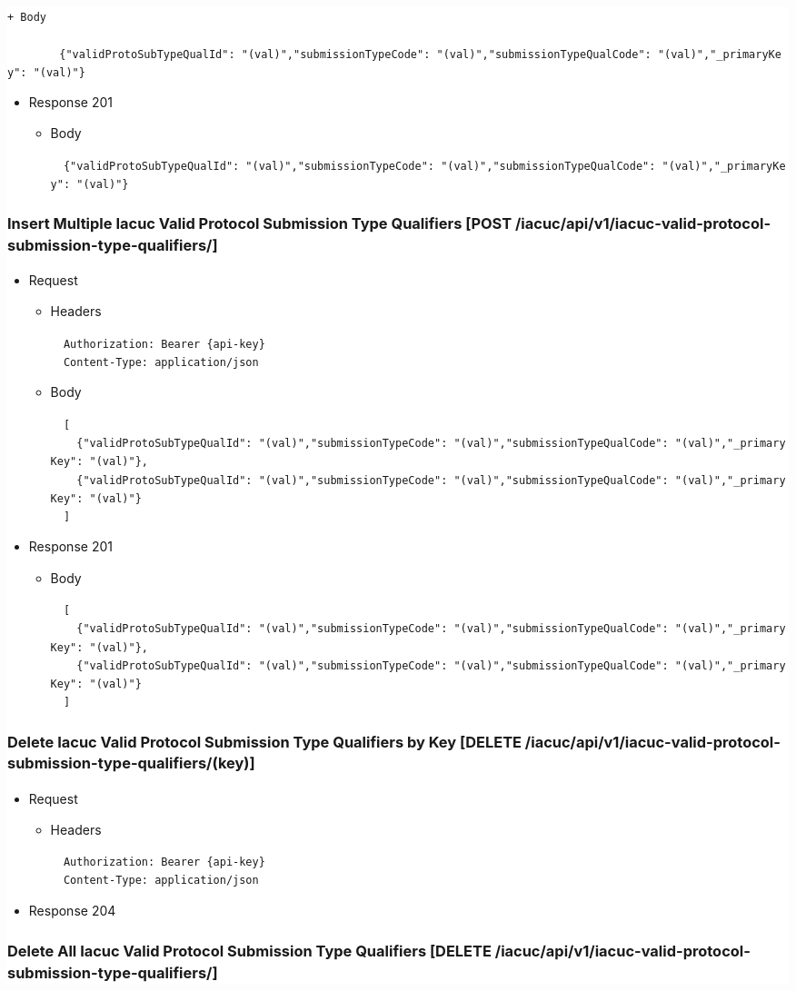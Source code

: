    + Body
    
            {"validProtoSubTypeQualId": "(val)","submissionTypeCode": "(val)","submissionTypeQualCode": "(val)","_primaryKey": "(val)"}
			
+ Response 201
    
    + Body
            
            {"validProtoSubTypeQualId": "(val)","submissionTypeCode": "(val)","submissionTypeQualCode": "(val)","_primaryKey": "(val)"}
            
### Insert Multiple Iacuc Valid Protocol Submission Type Qualifiers [POST /iacuc/api/v1/iacuc-valid-protocol-submission-type-qualifiers/]

+ Request

    + Headers

            Authorization: Bearer {api-key}   
            Content-Type: application/json

    + Body
    
            [
              {"validProtoSubTypeQualId": "(val)","submissionTypeCode": "(val)","submissionTypeQualCode": "(val)","_primaryKey": "(val)"},
              {"validProtoSubTypeQualId": "(val)","submissionTypeCode": "(val)","submissionTypeQualCode": "(val)","_primaryKey": "(val)"}
            ]
			
+ Response 201
    
    + Body
            
            [
              {"validProtoSubTypeQualId": "(val)","submissionTypeCode": "(val)","submissionTypeQualCode": "(val)","_primaryKey": "(val)"},
              {"validProtoSubTypeQualId": "(val)","submissionTypeCode": "(val)","submissionTypeQualCode": "(val)","_primaryKey": "(val)"}
            ]
### Delete Iacuc Valid Protocol Submission Type Qualifiers by Key [DELETE /iacuc/api/v1/iacuc-valid-protocol-submission-type-qualifiers/(key)]
	 
+ Request

    + Headers

            Authorization: Bearer {api-key}
            Content-Type: application/json

+ Response 204

### Delete All Iacuc Valid Protocol Submission Type Qualifiers [DELETE /iacuc/api/v1/iacuc-valid-protocol-submission-type-qualifiers/]
